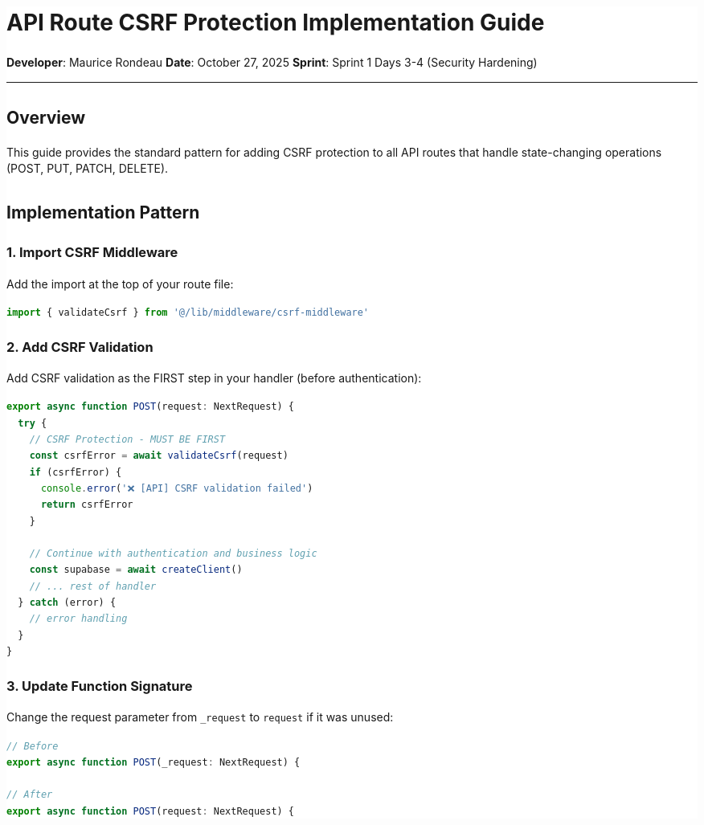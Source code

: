 # API Route CSRF Protection Implementation Guide

**Developer**: Maurice Rondeau
**Date**: October 27, 2025
**Sprint**: Sprint 1 Days 3-4 (Security Hardening)

---

## Overview

This guide provides the standard pattern for adding CSRF protection to all API routes that handle state-changing operations (POST, PUT, PATCH, DELETE).

## Implementation Pattern

### 1. Import CSRF Middleware

Add the import at the top of your route file:

```typescript
import { validateCsrf } from '@/lib/middleware/csrf-middleware'
```

### 2. Add CSRF Validation

Add CSRF validation as the FIRST step in your handler (before authentication):

```typescript
export async function POST(request: NextRequest) {
  try {
    // CSRF Protection - MUST BE FIRST
    const csrfError = await validateCsrf(request)
    if (csrfError) {
      console.error('❌ [API] CSRF validation failed')
      return csrfError
    }

    // Continue with authentication and business logic
    const supabase = await createClient()
    // ... rest of handler
  } catch (error) {
    // error handling
  }
}
```

### 3. Update Function Signature

Change the request parameter from `_request` to `request` if it was unused:

```typescript
// Before
export async function POST(_request: NextRequest) {

// After
export async function POST(request: NextRequest) {
```
